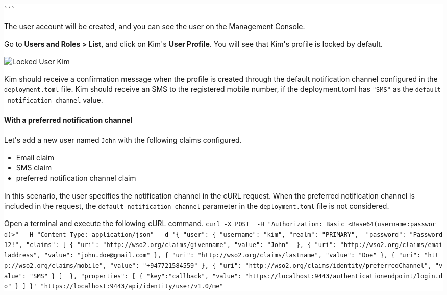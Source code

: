     ```

The user account will be created, and you can see the user on the Management Console.

Go to **Users and Roles > List**, and click on Kim's **User Profile**. You will see that Kim's profile is locked by default.

![Locked User Kim]({{base_path}}/assets/img/guides/locked-user-profile.png)

Kim should receive a confirmation message when the profile is created through the default notification channel configured in the `deployment.toml` file. Kim should receive an SMS to the registered mobile number, if the deployment.toml has `"SMS"` as the `default_notification_channel` value.

#### With a preferred notification channel

Let's add a new user named `John` with the following claims configured.
- Email claim
- SMS claim
- preferred notification channel claim

In this scenario, the user specifies the notification channel in the cURL request. When the preferred notification channel is included in the request, the `default_notification_channel` parameter in the `deployment.toml` file is not considered.

Open a terminal and execute the following cURL command.
    ```
    curl -X POST 
    -H "Authorization: Basic <Base64(username:password)>" 
    -H "Content-Type: application/json" 
    -d '{
        "user": {
            "username": "kim",
            "realm": "PRIMARY", 
            "password": "Password12!",
            "claims": [
                {
                    "uri": "http://wso2.org/claims/givenname",
                    "value": "John" 
                },
                {
                    "uri": "http://wso2.org/claims/emailaddress",
                    "value": "john.doe@gmail.com"
                },
                {
                    "uri": "http://wso2.org/claims/lastname",
                    "value": "Doe"
                },
                {
                    "uri": "http://wso2.org/claims/mobile",
                    "value": "+947721584559"
                },
                {
                    "uri": "http://wso2.org/claims/identity/preferredChannel",
                    "value": "SMS"
                }
            ] 
        },
        "properties": [
            {
                "key":"callback",
                "value": "https://localhost:9443/authenticationendpoint/login.do"
            }
        ]
    }' "https://localhost:9443/api/identity/user/v1.0/me"
    ```
